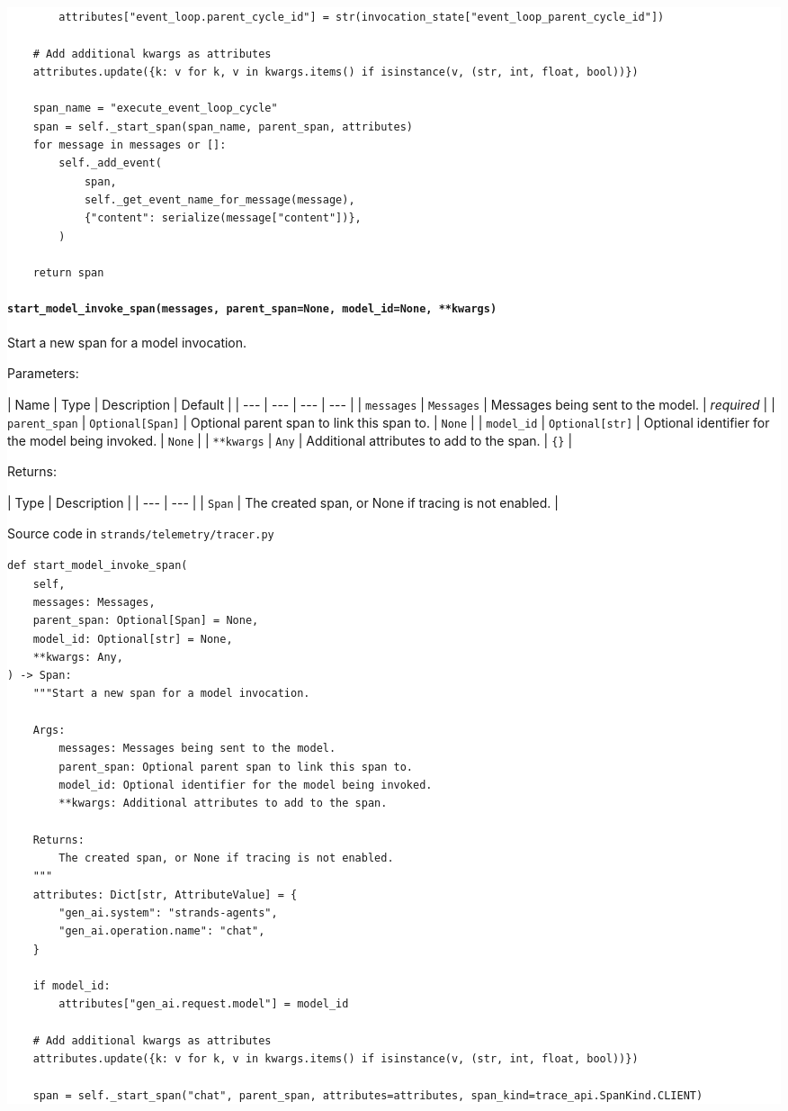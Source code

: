 ```
        attributes["event_loop.parent_cycle_id"] = str(invocation_state["event_loop_parent_cycle_id"])

    # Add additional kwargs as attributes
    attributes.update({k: v for k, v in kwargs.items() if isinstance(v, (str, int, float, bool))})

    span_name = "execute_event_loop_cycle"
    span = self._start_span(span_name, parent_span, attributes)
    for message in messages or []:
        self._add_event(
            span,
            self._get_event_name_for_message(message),
            {"content": serialize(message["content"])},
        )

    return span
```

#### `start_model_invoke_span(messages, parent_span=None, model_id=None, **kwargs)`

Start a new span for a model invocation.

Parameters:

| Name | Type | Description | Default | | --- | --- | --- | --- | | `messages` | `Messages` | Messages being sent to the model. | *required* | | `parent_span` | `Optional[Span]` | Optional parent span to link this span to. | `None` | | `model_id` | `Optional[str]` | Optional identifier for the model being invoked. | `None` | | `**kwargs` | `Any` | Additional attributes to add to the span. | `{}` |

Returns:

| Type | Description | | --- | --- | | `Span` | The created span, or None if tracing is not enabled. |

Source code in `strands/telemetry/tracer.py`

```
def start_model_invoke_span(
    self,
    messages: Messages,
    parent_span: Optional[Span] = None,
    model_id: Optional[str] = None,
    **kwargs: Any,
) -> Span:
    """Start a new span for a model invocation.

    Args:
        messages: Messages being sent to the model.
        parent_span: Optional parent span to link this span to.
        model_id: Optional identifier for the model being invoked.
        **kwargs: Additional attributes to add to the span.

    Returns:
        The created span, or None if tracing is not enabled.
    """
    attributes: Dict[str, AttributeValue] = {
        "gen_ai.system": "strands-agents",
        "gen_ai.operation.name": "chat",
    }

    if model_id:
        attributes["gen_ai.request.model"] = model_id

    # Add additional kwargs as attributes
    attributes.update({k: v for k, v in kwargs.items() if isinstance(v, (str, int, float, bool))})

    span = self._start_span("chat", parent_span, attributes=attributes, span_kind=trace_api.SpanKind.CLIENT)
```